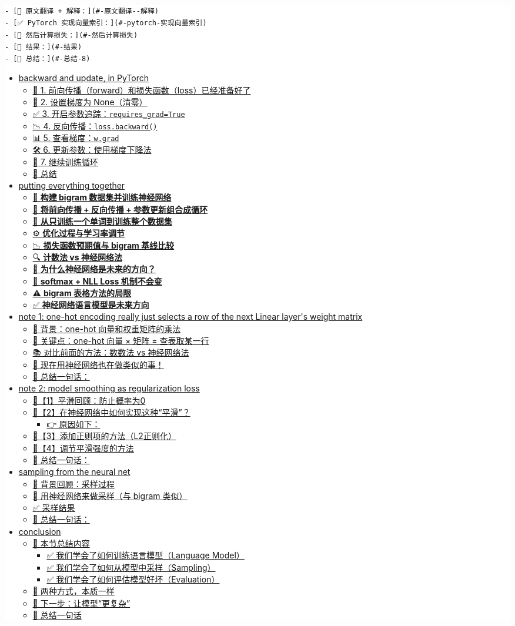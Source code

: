     - [🧠 原文翻译 + 解释：](#-原文翻译--解释)
    - [✅ PyTorch 实现向量索引：](#-pytorch-实现向量索引)
    - [🧮 然后计算损失：](#-然后计算损失)
    - [🧾 结果：](#-结果)
    - [📌 总结：](#-总结-8)
- [backward and update, in PyTorch](#backward-and-update-in-pytorch)
  - [🔁 1. 前向传播（forward）和损失函数（loss）已经准备好了](#-1-前向传播forward和损失函数loss已经准备好了)
  - [🔄 2. 设置梯度为 None（清零）](#-2-设置梯度为-none清零)
  - [✅ 3. 开启参数追踪：`requires_grad=True`](#-3-开启参数追踪requires_gradtrue)
  - [📉 4. 反向传播：`loss.backward()`](#-4-反向传播lossbackward)
  - [📊 5. 查看梯度：`w.grad`](#-5-查看梯度wgrad)
  - [🛠 6. 更新参数：使用梯度下降法](#-6-更新参数使用梯度下降法)
  - [🔄 7. 继续训练循环](#-7-继续训练循环)
  - [🎯 总结](#-总结-9)
- [putting everything together](#putting-everything-together)
  - [🧱 **构建 bigram 数据集并训练神经网络**](#-构建-bigram-数据集并训练神经网络)
  - [🔁 **将前向传播 + 反向传播 + 参数更新组合成循环**](#-将前向传播--反向传播--参数更新组合成循环)
  - [🔄 **从只训练一个单词到训练整个数据集**](#-从只训练一个单词到训练整个数据集)
  - [⚙️ **优化过程与学习率调节**](#️-优化过程与学习率调节)
  - [📉 **损失函数预期值与 bigram 基线比较**](#-损失函数预期值与-bigram-基线比较)
  - [🔍 **计数法 vs 神经网络法**](#-计数法-vs-神经网络法)
  - [🚀 **为什么神经网络是未来的方向？**](#-为什么神经网络是未来的方向)
  - [🔁 **softmax + NLL Loss 机制不会变**](#-softmax--nll-loss-机制不会变)
  - [⚠️ **bigram 表格方法的局限**](#️-bigram-表格方法的局限)
  - [✅ **神经网络语言模型是未来方向**](#-神经网络语言模型是未来方向)
- [note 1: one-hot encoding really just selects a row of the next Linear layer's weight matrix](#note-1-one-hot-encoding-really-just-selects-a-row-of-the-next-linear-layers-weight-matrix)
  - [🔢 背景：one-hot 向量和权重矩阵的乘法](#-背景one-hot-向量和权重矩阵的乘法)
  - [🧠 关键点：one-hot 向量 × 矩阵 = 查表取某一行](#-关键点one-hot-向量--矩阵--查表取某一行)
  - [📚 对比前面的方法：数数法 vs 神经网络法](#-对比前面的方法数数法-vs-神经网络法)
  - [🤖 现在用神经网络也在做类似的事！](#-现在用神经网络也在做类似的事)
  - [🎯 总结一句话：](#-总结一句话-5)
- [note 2: model smoothing as regularization loss](#note-2-model-smoothing-as-regularization-loss)
  - [🧂【1】平滑回顾：防止概率为0](#1平滑回顾防止概率为0)
  - [🤖【2】在神经网络中如何实现这种“平滑”？](#2在神经网络中如何实现这种平滑)
    - [👉 原因如下：](#-原因如下)
  - [🧮【3】添加正则项的方法（L2正则化）](#3添加正则项的方法l2正则化)
  - [🎯【4】调节平滑强度的方法](#4调节平滑强度的方法)
  - [🧠 总结一句话：](#-总结一句话-6)
- [sampling from the neural net](#sampling-from-the-neural-net)
  - [🧪 背景回顾：采样过程](#-背景回顾采样过程)
  - [🤖 用神经网络来做采样（与 bigram 类似）](#-用神经网络来做采样与-bigram-类似)
  - [✅ 采样结果](#-采样结果)
  - [🧠 总结一句话：](#-总结一句话-7)
- [conclusion](#conclusion)
  - [🎯 本节总结内容](#-本节总结内容)
    - [✅ 我们学会了如何训练语言模型（Language Model）](#-我们学会了如何训练语言模型language-model)
    - [✅ 我们学会了如何从模型中采样（Sampling）](#-我们学会了如何从模型中采样sampling)
    - [✅ 我们学会了如何评估模型好坏（Evaluation）](#-我们学会了如何评估模型好坏evaluation)
  - [🧠 两种方式，本质一样](#-两种方式本质一样)
  - [🚀 下一步：让模型“更复杂”](#-下一步让模型更复杂)
  - [📌 总结一句话](#-总结一句话-8)

